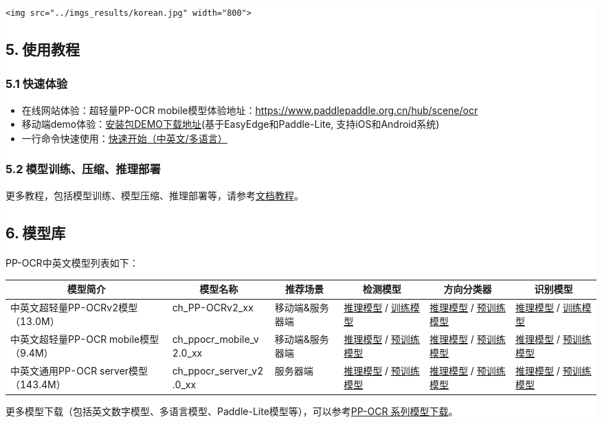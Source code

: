     <img src="../imgs_results/korean.jpg" width="800">
</div>
    
</details>

 
<a name="5"></a>
## 5. 使用教程

<a name="51"></a>
### 5.1 快速体验

- 在线网站体验：超轻量PP-OCR mobile模型体验地址：https://www.paddlepaddle.org.cn/hub/scene/ocr
- 移动端demo体验：[安装包DEMO下载地址](https://ai.baidu.com/easyedge/app/openSource?from=paddlelite)(基于EasyEdge和Paddle-Lite, 支持iOS和Android系统)
- 一行命令快速使用：[快速开始（中英文/多语言）](./doc/doc_ch/quickstart.md)

<a name="52"></a>
### 5.2 模型训练、压缩、推理部署

更多教程，包括模型训练、模型压缩、推理部署等，请参考[文档教程](../../README_ch.md#文档教程)。

<a name="6"></a>
## 6. 模型库

PP-OCR中英文模型列表如下：

| 模型简介                              | 模型名称                | 推荐场景        | 检测模型                                                     | 方向分类器                                                   | 识别模型                                                     |
| ------------------------------------- | ----------------------- | --------------- | ------------------------------------------------------------ | ------------------------------------------------------------ | ------------------------------------------------------------ |
| 中英文超轻量PP-OCRv2模型（13.0M）     | ch_PP-OCRv2_xx          | 移动端&服务器端 | [推理模型](https://paddleocr.bj.bcebos.com/PP-OCRv2/chinese/ch_PP-OCRv2_det_infer.tar) / [训练模型](https://paddleocr.bj.bcebos.com/PP-OCRv2/chinese/ch_PP-OCRv2_det_distill_train.tar) | [推理模型](https://paddleocr.bj.bcebos.com/dygraph_v2.0/ch/ch_ppocr_mobile_v2.0_cls_infer.tar) / [预训练模型](https://paddleocr.bj.bcebos.com/dygraph_v2.0/ch/ch_ppocr_mobile_v2.0_cls_train.tar) | [推理模型](https://paddleocr.bj.bcebos.com/PP-OCRv2/chinese/ch_PP-OCRv2_rec_infer.tar) / [训练模型](https://paddleocr.bj.bcebos.com/PP-OCRv2/chinese/ch_PP-OCRv2_rec_train.tar) |
| 中英文超轻量PP-OCR mobile模型（9.4M） | ch_ppocr_mobile_v2.0_xx | 移动端&服务器端 | [推理模型](https://paddleocr.bj.bcebos.com/dygraph_v2.0/ch/ch_ppocr_mobile_v2.0_det_infer.tar) / [预训练模型](https://paddleocr.bj.bcebos.com/dygraph_v2.0/ch/ch_ppocr_mobile_v2.0_det_train.tar) | [推理模型](https://paddleocr.bj.bcebos.com/dygraph_v2.0/ch/ch_ppocr_mobile_v2.0_cls_infer.tar) / [预训练模型](https://paddleocr.bj.bcebos.com/dygraph_v2.0/ch/ch_ppocr_mobile_v2.0_cls_train.tar) | [推理模型](https://paddleocr.bj.bcebos.com/dygraph_v2.0/ch/ch_ppocr_mobile_v2.0_rec_infer.tar) / [预训练模型](https://paddleocr.bj.bcebos.com/dygraph_v2.0/ch/ch_ppocr_mobile_v2.0_rec_pre.tar) |
| 中英文通用PP-OCR server模型（143.4M） | ch_ppocr_server_v2.0_xx | 服务器端        | [推理模型](https://paddleocr.bj.bcebos.com/dygraph_v2.0/ch/ch_ppocr_server_v2.0_det_infer.tar) / [预训练模型](https://paddleocr.bj.bcebos.com/dygraph_v2.0/ch/ch_ppocr_server_v2.0_det_train.tar) | [推理模型](https://paddleocr.bj.bcebos.com/dygraph_v2.0/ch/ch_ppocr_mobile_v2.0_cls_infer.tar) / [预训练模型](https://paddleocr.bj.bcebos.com/dygraph_v2.0/ch/ch_ppocr_mobile_v2.0_cls_train.tar) | [推理模型](https://paddleocr.bj.bcebos.com/dygraph_v2.0/ch/ch_ppocr_server_v2.0_rec_infer.tar) / [预训练模型](https://paddleocr.bj.bcebos.com/dygraph_v2.0/ch/ch_ppocr_server_v2.0_rec_pre.tar) |

更多模型下载（包括英文数字模型、多语言模型、Paddle-Lite模型等），可以参考[PP-OCR 系列模型下载](./models_list.md)。